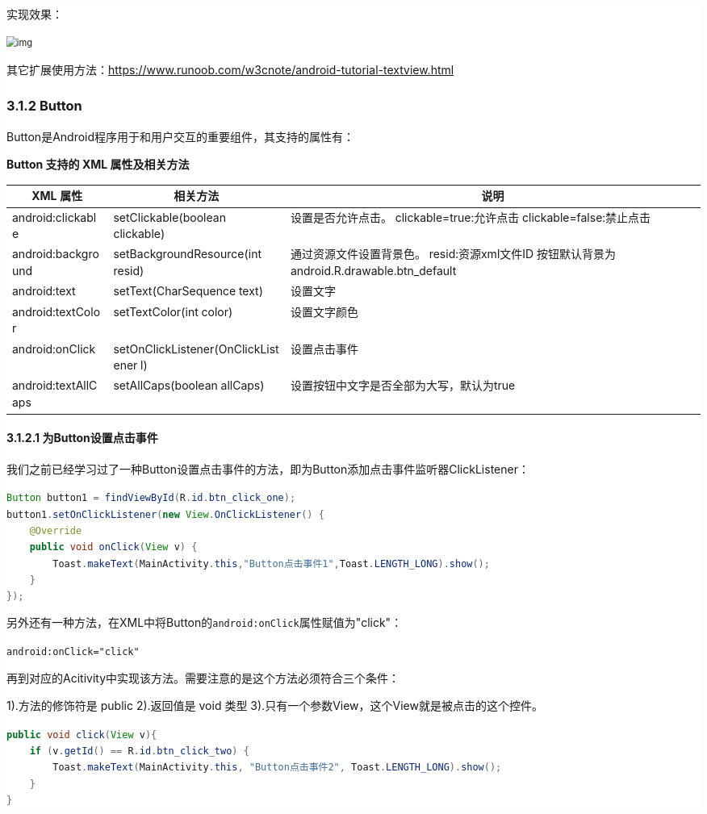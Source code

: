 实现效果：

<img src="https://img2018.cnblogs.com/blog/1198161/201905/1198161-20190506160458521-1280714436.gif" alt="img" style="zoom:80%;" />

其它扩展使用方法：https://www.runoob.com/w3cnote/android-tutorial-textview.html



### 3.1.2	Button

Button是Android程序用于和用户交互的重要组件，其支持的属性有：

**Button 支持的 XML 属性及相关方法**

| XML 属性            | 相关方法                              | 说明                                                         |
| ------------------- | ------------------------------------- | ------------------------------------------------------------ |
| android:clickable   | setClickable(boolean clickable)       | 设置是否允许点击。 clickable=true:允许点击 clickable=false:禁止点击 |
| android:background  | setBackgroundResource(int resid)      | 通过资源文件设置背景色。 resid:资源xml文件ID 按钮默认背景为android.R.drawable.btn_default |
| android:text        | setText(CharSequence text)            | 设置文字                                                     |
| android:textColor   | setTextColor(int color)               | 设置文字颜色                                                 |
| android:onClick     | setOnClickListener(OnClickListener l) | 设置点击事件                                                 |
| android:textAllCaps | setAllCaps(boolean allCaps)           | 设置按钮中文字是否全部为大写，默认为true                     |



#### 3.1.2.1	为Button设置点击事件

我们之前已经学习过了一种Button设置点击事件的方法，即为Button添加点击事件监听器ClickListener：

```java
Button button1 = findViewById(R.id.btn_click_one);
button1.setOnClickListener(new View.OnClickListener() {
    @Override
    public void onClick(View v) {
        Toast.makeText(MainActivity.this,"Button点击事件1",Toast.LENGTH_LONG).show();
    }
});
```

另外还有一种方法，在XML中将Button的`android:onClick`属性赋值为"click"：

```properties
android:onClick="click"
```

再到对应的Acitivity中实现该方法。需要注意的是这个方法必须符合三个条件：

1).方法的修饰符是 public
2).返回值是 void 类型
3).只有一个参数View，这个View就是被点击的这个控件。

```java
public void click(View v){
    if (v.getId() == R.id.btn_click_two) {
        Toast.makeText(MainActivity.this, "Button点击事件2", Toast.LENGTH_LONG).show();
    }
}
```
